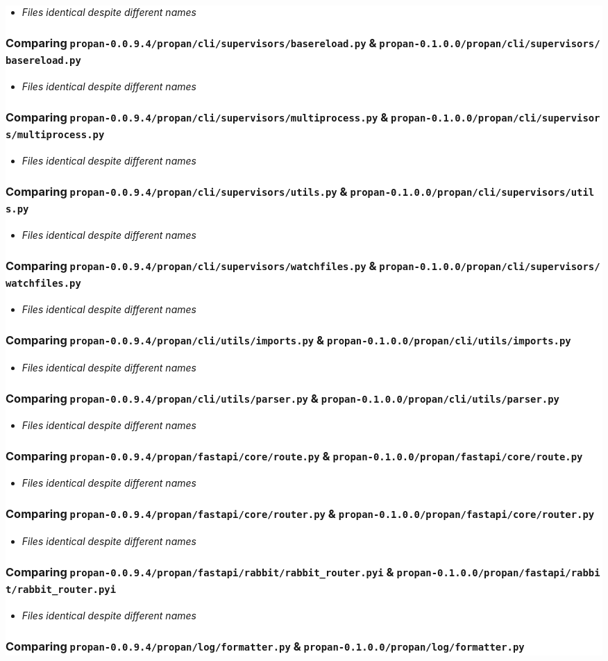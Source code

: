  * *Files identical despite different names*

### Comparing `propan-0.0.9.4/propan/cli/supervisors/basereload.py` & `propan-0.1.0.0/propan/cli/supervisors/basereload.py`

 * *Files identical despite different names*

### Comparing `propan-0.0.9.4/propan/cli/supervisors/multiprocess.py` & `propan-0.1.0.0/propan/cli/supervisors/multiprocess.py`

 * *Files identical despite different names*

### Comparing `propan-0.0.9.4/propan/cli/supervisors/utils.py` & `propan-0.1.0.0/propan/cli/supervisors/utils.py`

 * *Files identical despite different names*

### Comparing `propan-0.0.9.4/propan/cli/supervisors/watchfiles.py` & `propan-0.1.0.0/propan/cli/supervisors/watchfiles.py`

 * *Files identical despite different names*

### Comparing `propan-0.0.9.4/propan/cli/utils/imports.py` & `propan-0.1.0.0/propan/cli/utils/imports.py`

 * *Files identical despite different names*

### Comparing `propan-0.0.9.4/propan/cli/utils/parser.py` & `propan-0.1.0.0/propan/cli/utils/parser.py`

 * *Files identical despite different names*

### Comparing `propan-0.0.9.4/propan/fastapi/core/route.py` & `propan-0.1.0.0/propan/fastapi/core/route.py`

 * *Files identical despite different names*

### Comparing `propan-0.0.9.4/propan/fastapi/core/router.py` & `propan-0.1.0.0/propan/fastapi/core/router.py`

 * *Files identical despite different names*

### Comparing `propan-0.0.9.4/propan/fastapi/rabbit/rabbit_router.pyi` & `propan-0.1.0.0/propan/fastapi/rabbit/rabbit_router.pyi`

 * *Files identical despite different names*

### Comparing `propan-0.0.9.4/propan/log/formatter.py` & `propan-0.1.0.0/propan/log/formatter.py`
